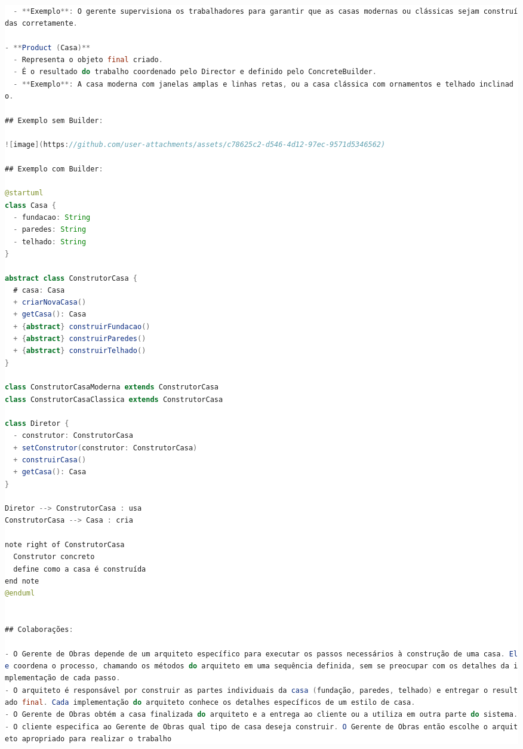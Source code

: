 ```java
  - **Exemplo**: O gerente supervisiona os trabalhadores para garantir que as casas modernas ou clássicas sejam construídas corretamente.

- **Product (Casa)**  
  - Representa o objeto final criado.  
  - É o resultado do trabalho coordenado pelo Director e definido pelo ConcreteBuilder.  
  - **Exemplo**: A casa moderna com janelas amplas e linhas retas, ou a casa clássica com ornamentos e telhado inclinado.
 
## Exemplo sem Builder: 

![image](https://github.com/user-attachments/assets/c78625c2-d546-4d12-97ec-9571d5346562)

## Exemplo com Builder: 

@startuml
class Casa {
  - fundacao: String
  - paredes: String
  - telhado: String
}

abstract class ConstrutorCasa {
  # casa: Casa
  + criarNovaCasa()
  + getCasa(): Casa
  + {abstract} construirFundacao()
  + {abstract} construirParedes()
  + {abstract} construirTelhado()
}

class ConstrutorCasaModerna extends ConstrutorCasa
class ConstrutorCasaClassica extends ConstrutorCasa

class Diretor {
  - construtor: ConstrutorCasa
  + setConstrutor(construtor: ConstrutorCasa)
  + construirCasa()
  + getCasa(): Casa
}

Diretor --> ConstrutorCasa : usa
ConstrutorCasa --> Casa : cria

note right of ConstrutorCasa
  Construtor concreto
  define como a casa é construída
end note
@enduml


## Colaborações: 

- O Gerente de Obras depende de um arquiteto específico para executar os passos necessários à construção de uma casa. Ele coordena o processo, chamando os métodos do arquiteto em uma sequência definida, sem se preocupar com os detalhes da implementação de cada passo.
- O arquiteto é responsável por construir as partes individuais da casa (fundação, paredes, telhado) e entregar o resultado final. Cada implementação do arquiteto conhece os detalhes específicos de um estilo de casa.
- O Gerente de Obras obtém a casa finalizada do arquiteto e a entrega ao cliente ou a utiliza em outra parte do sistema.
- O cliente especifica ao Gerente de Obras qual tipo de casa deseja construir. O Gerente de Obras então escolhe o arquiteto apropriado para realizar o trabalho
```